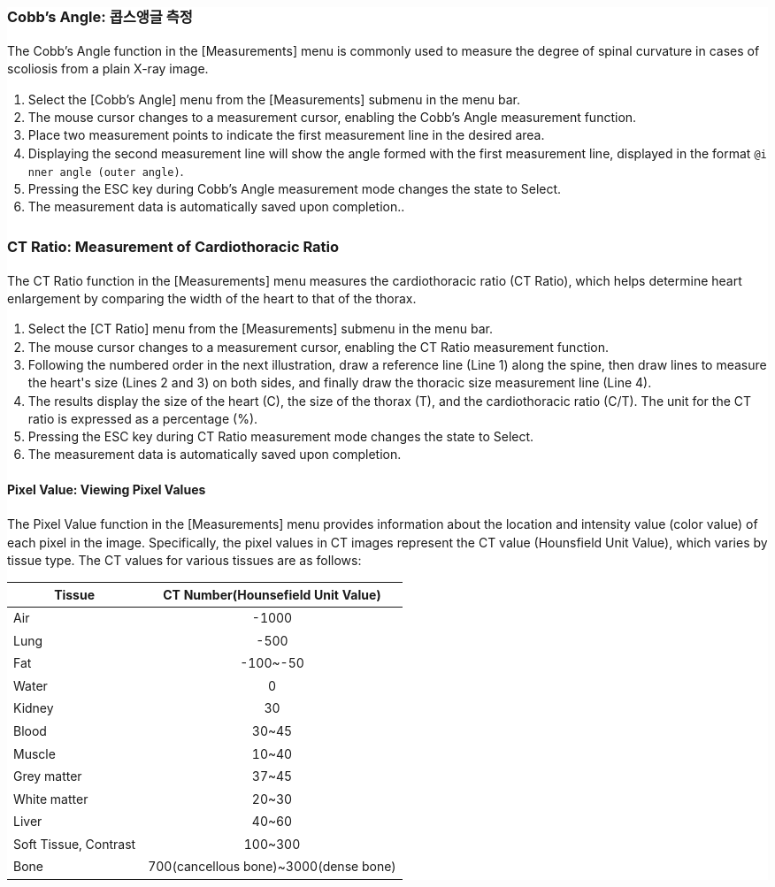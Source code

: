 ### Cobb’s Angle: 콥스앵글 측정
The Cobb’s Angle function in the [Measurements] menu is commonly used to measure the degree of spinal curvature in cases of scoliosis from a plain X-ray image.
1. Select the [Cobb’s Angle] menu from the [Measurements] submenu in the menu bar.
2. The mouse cursor changes to a measurement cursor, enabling the Cobb’s Angle measurement function.
3. Place two measurement points to indicate the first measurement line in the desired area.
4. Displaying the second measurement line will show the angle formed with the first measurement line, displayed in the format `@inner angle (outer angle)`.
5. Pressing the ESC key during Cobb’s Angle measurement mode changes the state to Select.
6. The measurement data is automatically saved upon completion..


### CT Ratio: Measurement of Cardiothoracic Ratio
The CT Ratio function in the [Measurements] menu measures the cardiothoracic ratio (CT Ratio), which helps determine heart enlargement by comparing the width of the heart to that of the thorax.
1. Select the [CT Ratio] menu from the [Measurements] submenu in the menu bar.
2. The mouse cursor changes to a measurement cursor, enabling the CT Ratio measurement function.
3. Following the numbered order in the next illustration, draw a reference line (Line 1) along the spine, then draw lines to measure the heart's size (Lines 2 and 3) on both sides, and finally draw the thoracic size measurement line (Line 4).
4. The results display the size of the heart (C), the size of the thorax (T), and the cardiothoracic ratio (C/T). The unit for the CT ratio is expressed as a percentage (%).
5. Pressing the ESC key during CT Ratio measurement mode changes the state to Select.
6. The measurement data is automatically saved upon completion.

#### Pixel Value: Viewing Pixel Values
The Pixel Value function in the [Measurements] menu provides information about the location and intensity value (color value) of each pixel in the image. Specifically, the pixel values in CT images represent the CT value (Hounsfield Unit Value), which varies by tissue type. The CT values for various tissues are as follows:


| Tissue   |       CT Number(Hounsefield Unit Value)      |  
|----------|:--------------------------:|
| Air |  -1000 | 
| Lung |    -500   | 
| Fat | -100~-50 |
| Water |   0 | 
| Kidney |    30   | 
| Blood | 30~45 |
| Muscle |  10~40 | 
| Grey matter |    37~45   | 
| White matter | 20~30 |
| Liver |  40~60 | 
| Soft Tissue, Contrast |    100~300   | 
| Bone |  700(cancellous bone)~3000(dense bone)   | 
